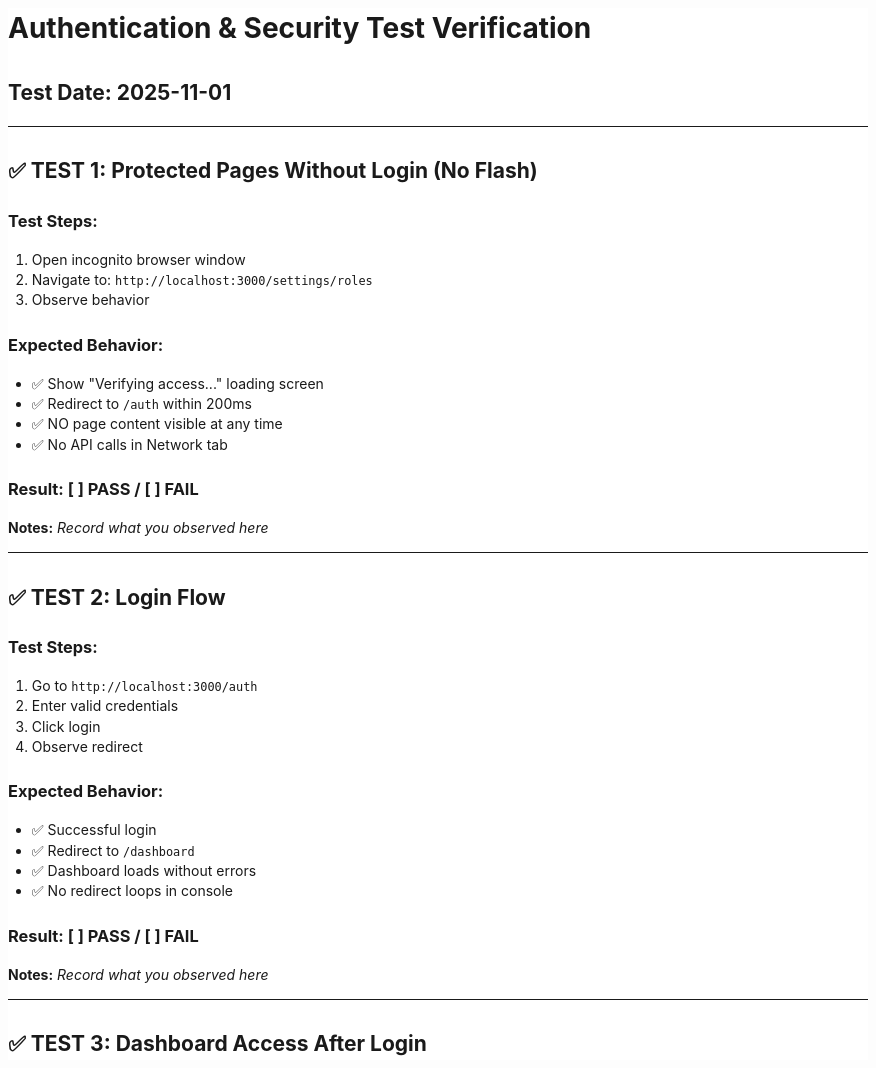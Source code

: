 # Authentication & Security Test Verification

## Test Date: 2025-11-01

---

## ✅ TEST 1: Protected Pages Without Login (No Flash)

### Test Steps:
1. Open incognito browser window
2. Navigate to: `http://localhost:3000/settings/roles`
3. Observe behavior

### Expected Behavior:
- ✅ Show "Verifying access..." loading screen
- ✅ Redirect to `/auth` within 200ms
- ✅ NO page content visible at any time
- ✅ No API calls in Network tab

### Result: [ ] PASS / [ ] FAIL

**Notes:**
_Record what you observed here_

---

## ✅ TEST 2: Login Flow

### Test Steps:
1. Go to `http://localhost:3000/auth`
2. Enter valid credentials
3. Click login
4. Observe redirect

### Expected Behavior:
- ✅ Successful login
- ✅ Redirect to `/dashboard`
- ✅ Dashboard loads without errors
- ✅ No redirect loops in console

### Result: [ ] PASS / [ ] FAIL

**Notes:**
_Record what you observed here_

---

## ✅ TEST 3: Dashboard Access After Login
